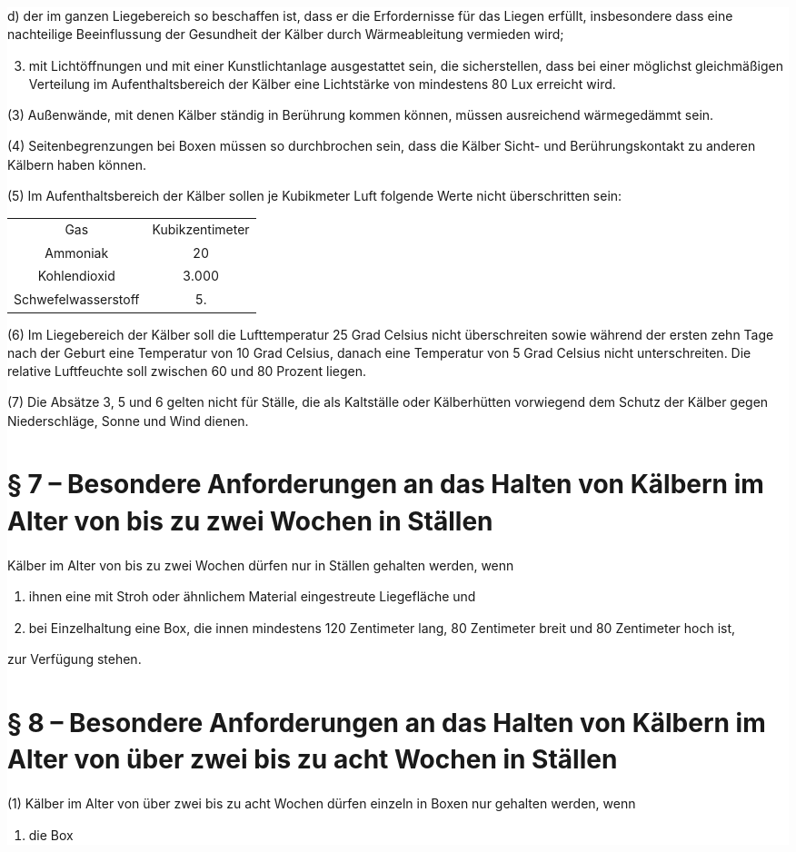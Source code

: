 d) der im ganzen Liegebereich so beschaffen ist, dass er die Erfordernisse für das Liegen erfüllt, insbesondere dass eine nachteilige Beeinflussung der Gesundheit der Kälber durch Wärmeableitung vermieden wird;

3. mit Lichtöffnungen und mit einer Kunstlichtanlage ausgestattet sein, die sicherstellen, dass bei einer möglichst gleichmäßigen Verteilung im Aufenthaltsbereich der Kälber eine Lichtstärke von mindestens 80 Lux erreicht wird.

(3) Außenwände, mit denen Kälber ständig in Berührung kommen können, müssen ausreichend wärmegedämmt sein.

(4) Seitenbegrenzungen bei Boxen müssen so durchbrochen sein, dass die Kälber Sicht- und Berührungskontakt zu anderen Kälbern haben können.

(5) Im Aufenthaltsbereich der Kälber sollen je Kubikmeter Luft folgende Werte nicht überschritten sein:  

|                     |                 |
|:-------------------:|:---------------:|
|         Gas         | Kubikzentimeter |
|      Ammoniak       |       20        |
|    Kohlendioxid     |      3.000      |
| Schwefelwasserstoff |       5\.       |

(6) Im Liegebereich der Kälber soll die Lufttemperatur 25 Grad Celsius nicht überschreiten sowie während der ersten zehn Tage nach der Geburt eine Temperatur von 10 Grad Celsius, danach eine Temperatur von 5 Grad Celsius nicht unterschreiten. Die relative Luftfeuchte soll zwischen 60 und 80 Prozent liegen.

(7) Die Absätze 3, 5 und 6 gelten nicht für Ställe, die als Kaltställe oder Kälberhütten vorwiegend dem Schutz der Kälber gegen Niederschläge, Sonne und Wind dienen.

# § 7 – Besondere Anforderungen an das Halten von Kälbern im Alter von bis zu zwei Wochen in Ställen

Kälber im Alter von bis zu zwei Wochen dürfen nur in Ställen gehalten werden, wenn

1. ihnen eine mit Stroh oder ähnlichem Material eingestreute Liegefläche und

2. bei Einzelhaltung eine Box, die innen mindestens 120 Zentimeter lang, 80 Zentimeter breit und 80 Zentimeter hoch ist,

zur Verfügung stehen.

# § 8 – Besondere Anforderungen an das Halten von Kälbern im Alter von über zwei bis zu acht Wochen in Ställen

(1) Kälber im Alter von über zwei bis zu acht Wochen dürfen einzeln in Boxen nur gehalten werden, wenn

1. die Box
